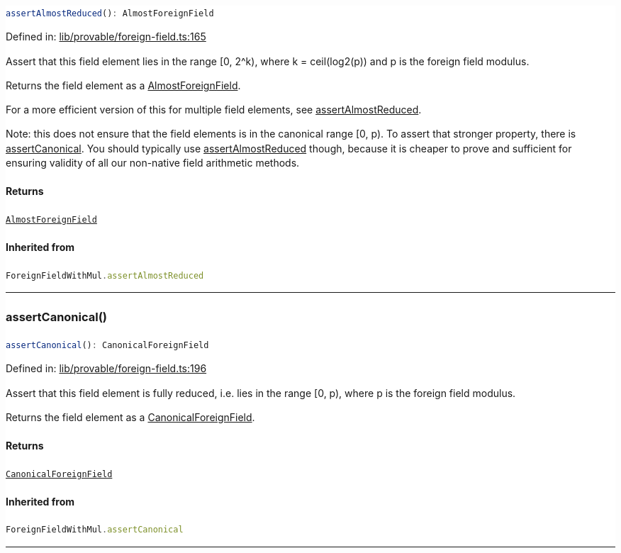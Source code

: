 ```ts
assertAlmostReduced(): AlmostForeignField
```

Defined in: [lib/provable/foreign-field.ts:165](https://github.com/o1-labs/o1js/blob/89b7d1522af805d6d4c45a96d7a9cbc29a457aec/src/lib/provable/foreign-field.ts#L165)

Assert that this field element lies in the range [0, 2^k),
where k = ceil(log2(p)) and p is the foreign field modulus.

Returns the field element as a [AlmostForeignField](AlmostForeignField.md).

For a more efficient version of this for multiple field elements, see [assertAlmostReduced](ForeignField.md#assertalmostreduced-2).

Note: this does not ensure that the field elements is in the canonical range [0, p).
To assert that stronger property, there is [assertCanonical](ForeignField.md#assertcanonical).
You should typically use [assertAlmostReduced](ForeignField.md#assertalmostreduced-2) though, because it is cheaper to prove and sufficient for
ensuring validity of all our non-native field arithmetic methods.

#### Returns

[`AlmostForeignField`](AlmostForeignField.md)

#### Inherited from

```ts
ForeignFieldWithMul.assertAlmostReduced
```

***

### assertCanonical()

```ts
assertCanonical(): CanonicalForeignField
```

Defined in: [lib/provable/foreign-field.ts:196](https://github.com/o1-labs/o1js/blob/89b7d1522af805d6d4c45a96d7a9cbc29a457aec/src/lib/provable/foreign-field.ts#L196)

Assert that this field element is fully reduced,
i.e. lies in the range [0, p), where p is the foreign field modulus.

Returns the field element as a [CanonicalForeignField](CanonicalForeignField.md).

#### Returns

[`CanonicalForeignField`](CanonicalForeignField.md)

#### Inherited from

```ts
ForeignFieldWithMul.assertCanonical
```

***
